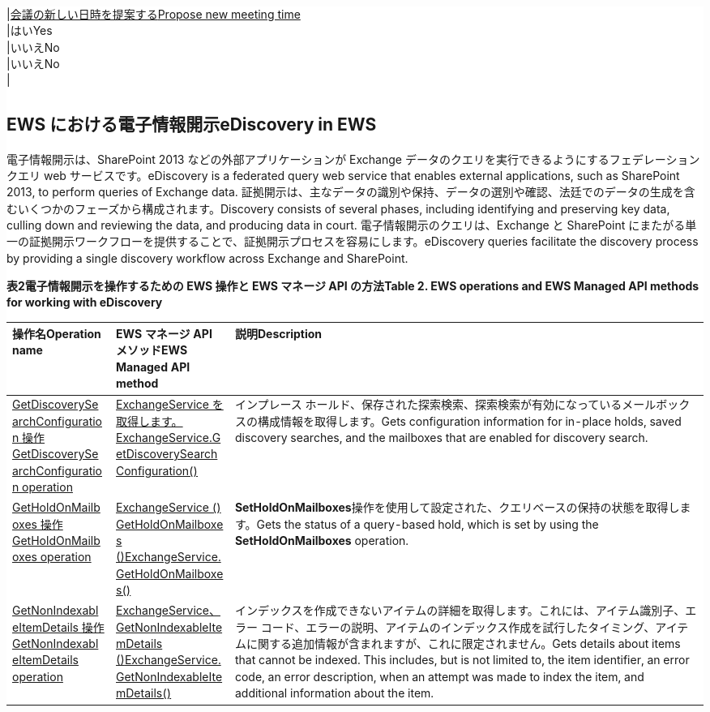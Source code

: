 |[<span data-ttu-id="f8d1c-139">会議の新しい日時を提案する</span><span class="sxs-lookup"><span data-stu-id="f8d1c-139">Propose new meeting time</span></span>](#propose) <br/> |<span data-ttu-id="f8d1c-140">はい</span><span class="sxs-lookup"><span data-stu-id="f8d1c-140">Yes</span></span>  <br/> |<span data-ttu-id="f8d1c-141">いいえ</span><span class="sxs-lookup"><span data-stu-id="f8d1c-141">No</span></span>  <br/> |<span data-ttu-id="f8d1c-142">いいえ</span><span class="sxs-lookup"><span data-stu-id="f8d1c-142">No</span></span>  <br/> |

<span data-ttu-id="f8d1c-143"><a name="eDisc"> </a></span><span class="sxs-lookup"><span data-stu-id="f8d1c-143"><a name="eDisc"> </a></span></span>

## <a name="ediscovery-in-ews"></a><span data-ttu-id="f8d1c-144">EWS における電子情報開示</span><span class="sxs-lookup"><span data-stu-id="f8d1c-144">eDiscovery in EWS</span></span>

<span data-ttu-id="f8d1c-145">電子情報開示は、SharePoint 2013 などの外部アプリケーションが Exchange データのクエリを実行できるようにするフェデレーションクエリ web サービスです。</span><span class="sxs-lookup"><span data-stu-id="f8d1c-145">eDiscovery is a federated query web service that enables external applications, such as SharePoint 2013, to perform queries of Exchange data.</span></span> <span data-ttu-id="f8d1c-146">証拠開示は、主なデータの識別や保持、データの選別や確認、法廷でのデータの生成を含むいくつかのフェーズから構成されます。</span><span class="sxs-lookup"><span data-stu-id="f8d1c-146">Discovery consists of several phases, including identifying and preserving key data, culling down and reviewing the data, and producing data in court.</span></span> <span data-ttu-id="f8d1c-147">電子情報開示のクエリは、Exchange と SharePoint にまたがる単一の証拠開示ワークフローを提供することで、証拠開示プロセスを容易にします。</span><span class="sxs-lookup"><span data-stu-id="f8d1c-147">eDiscovery queries facilitate the discovery process by providing a single discovery workflow across Exchange and SharePoint.</span></span>
  
<span data-ttu-id="f8d1c-148">**表2電子情報開示を操作するための EWS 操作と EWS マネージ API の方法**</span><span class="sxs-lookup"><span data-stu-id="f8d1c-148">**Table 2. EWS operations and EWS Managed API methods for working with eDiscovery**</span></span>

|<span data-ttu-id="f8d1c-149">**操作名**</span><span class="sxs-lookup"><span data-stu-id="f8d1c-149">**Operation name**</span></span>|<span data-ttu-id="f8d1c-150">**EWS マネージ API メソッド**</span><span class="sxs-lookup"><span data-stu-id="f8d1c-150">**EWS Managed API method**</span></span>|<span data-ttu-id="f8d1c-151">**説明**</span><span class="sxs-lookup"><span data-stu-id="f8d1c-151">**Description**</span></span>|
|:-----|:-----|:-----|
|[<span data-ttu-id="f8d1c-152">GetDiscoverySearchConfiguration 操作</span><span class="sxs-lookup"><span data-stu-id="f8d1c-152">GetDiscoverySearchConfiguration operation</span></span>](https://msdn.microsoft.com/library/8a54a6dc-110c-4972-a8bc-5ddb43c4b857%28Office.15%29.aspx) <br/> |[<span data-ttu-id="f8d1c-153">ExchangeService を取得します。</span><span class="sxs-lookup"><span data-stu-id="f8d1c-153">ExchangeService.GetDiscoverySearchConfiguration()</span></span>](https://msdn.microsoft.com/library/jj670206%28v=exchg.80%29.aspx) <br/> |<span data-ttu-id="f8d1c-154">インプレース ホールド、保存された探索検索、探索検索が有効になっているメールボックスの構成情報を取得します。</span><span class="sxs-lookup"><span data-stu-id="f8d1c-154">Gets configuration information for in-place holds, saved discovery searches, and the mailboxes that are enabled for discovery search.</span></span>  <br/> |
|[<span data-ttu-id="f8d1c-155">GetHoldOnMailboxes 操作</span><span class="sxs-lookup"><span data-stu-id="f8d1c-155">GetHoldOnMailboxes operation</span></span>](https://msdn.microsoft.com/library/9157f329-80b4-4cd0-a158-378064966ae6%28Office.15%29.aspx) <br/> |[<span data-ttu-id="f8d1c-156">ExchangeService () GetHoldOnMailboxes ()</span><span class="sxs-lookup"><span data-stu-id="f8d1c-156">ExchangeService.GetHoldOnMailboxes()</span></span>](https://msdn.microsoft.com/library/microsoft.exchange.webservices.data.exchangeservice.getholdonmailboxes%28v=exchg.80%29.aspx) <br/> |<span data-ttu-id="f8d1c-157">**SetHoldOnMailboxes**操作を使用して設定された、クエリベースの保持の状態を取得します。</span><span class="sxs-lookup"><span data-stu-id="f8d1c-157">Gets the status of a query-based hold, which is set by using the **SetHoldOnMailboxes** operation.</span></span>  <br/> |
|[<span data-ttu-id="f8d1c-158">GetNonIndexableItemDetails 操作</span><span class="sxs-lookup"><span data-stu-id="f8d1c-158">GetNonIndexableItemDetails operation</span></span>](https://msdn.microsoft.com/library/9279c3ad-f7c8-4bbc-b0a7-2c78416cb39a%28Office.15%29.aspx) <br/> |[<span data-ttu-id="f8d1c-159">ExchangeService、GetNonIndexableItemDetails ()</span><span class="sxs-lookup"><span data-stu-id="f8d1c-159">ExchangeService.GetNonIndexableItemDetails()</span></span>](https://msdn.microsoft.com/library/microsoft.exchange.webservices.data.exchangeservice.getnonindexableitemdetails%28v=exchg.80%29.aspx) <br/> |<span data-ttu-id="f8d1c-p102">インデックスを作成できないアイテムの詳細を取得します。これには、アイテム識別子、エラー コード、エラーの説明、アイテムのインデックス作成を試行したタイミング、アイテムに関する追加情報が含まれますが、これに限定されません。</span><span class="sxs-lookup"><span data-stu-id="f8d1c-p102">Gets details about items that cannot be indexed. This includes, but is not limited to, the item identifier, an error code, an error description, when an attempt was made to index the item, and additional information about the item.</span></span>  <br/> |